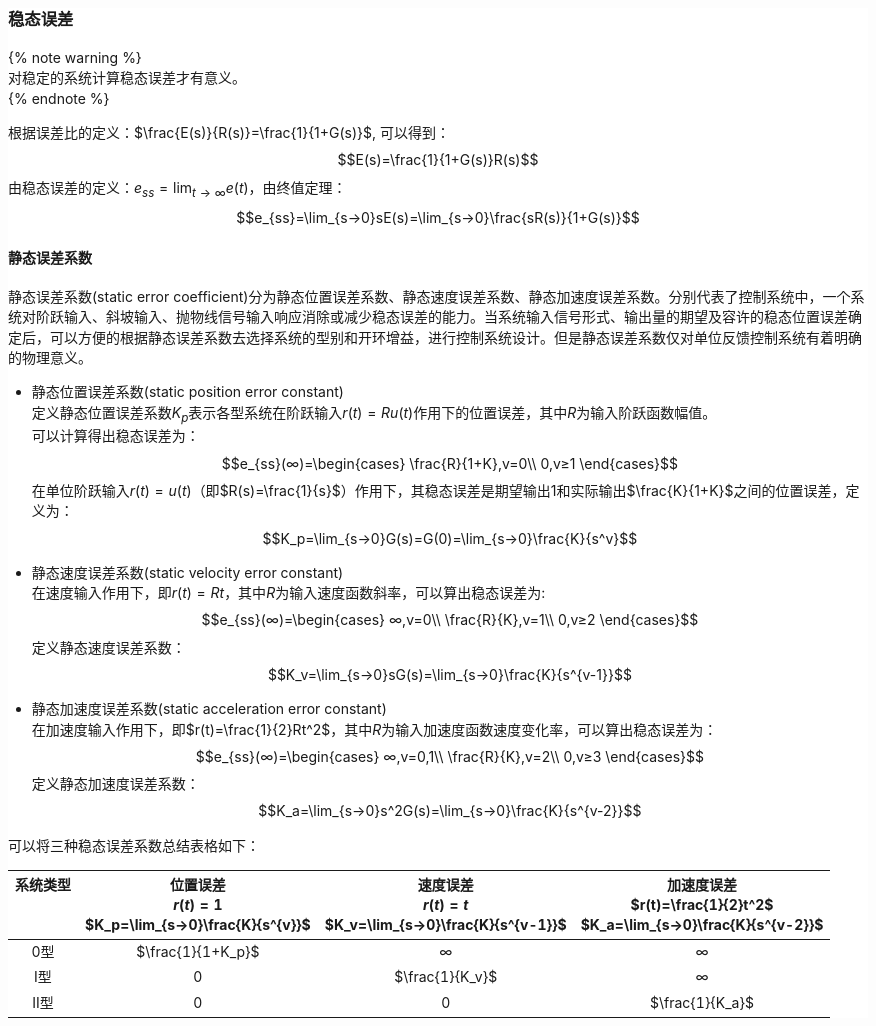 ### 稳态误差
{% note warning %}  
对稳定的系统计算稳态误差才有意义。  
{% endnote %}

根据误差比的定义：$\frac{E(s)}{R(s)}=\frac{1}{1+G(s)}$, 可以得到：  
$$E(s)=\frac{1}{1+G(s)}R(s)$$
由稳态误差的定义：$e_{ss}=\lim_{t→∞}e(t)$，由终值定理：  
$$e_{ss}=\lim_{s→0}sE(s)=\lim_{s→0}\frac{sR(s)}{1+G(s)}$$

#### 静态误差系数
静态误差系数(static error coefficient)分为静态位置误差系数、静态速度误差系数、静态加速度误差系数。分别代表了控制系统中，一个系统对阶跃输入、斜坡输入、抛物线信号输入响应消除或减少稳态误差的能力。当系统输入信号形式、输出量的期望及容许的稳态位置误差确定后，可以方便的根据静态误差系数去选择系统的型别和开环增益，进行控制系统设计。但是静态误差系数仅对单位反馈控制系统有着明确的物理意义。  
- 静态位置误差系数(static position error constant)  
  定义静态位置误差系数$K_p$表示各型系统在阶跃输入$r(t)=Ru(t)$作用下的位置误差，其中$R$为输入阶跃函数幅值。  
  可以计算得出稳态误差为：  
  $$e_{ss}(∞)=\begin{cases}
    \frac{R}{1+K},v=0\\
    0,v≥1
  \end{cases}$$
  在单位阶跃输入$r(t)=u(t)$（即$R(s)=\frac{1}{s}$）作用下，其稳态误差是期望输出1和实际输出$\frac{K}{1+K}$之间的位置误差，定义为：
  $$K_p=\lim_{s→0}G(s)=G(0)=\lim_{s→0}\frac{K}{s^v}$$

- 静态速度误差系数(static velocity error constant)  
  在速度输入作用下，即$r(t)=Rt$，其中$R$为输入速度函数斜率，可以算出稳态误差为:  
  $$e_{ss}(∞)=\begin{cases}
    ∞,v=0\\
    \frac{R}{K},v=1\\
    0,v≥2
  \end{cases}$$
  定义静态速度误差系数：  
  $$K_v=\lim_{s→0}sG(s)=\lim_{s→0}\frac{K}{s^{v-1}}$$

- 静态加速度误差系数(static acceleration error constant)  
  在加速度输入作用下，即$r(t)=\frac{1}{2}Rt^2$，其中$R$为输入加速度函数速度变化率，可以算出稳态误差为：  
    $$e_{ss}(∞)=\begin{cases}
    ∞,v=0,1\\
    \frac{R}{K},v=2\\
    0,v≥3
  \end{cases}$$
  定义静态加速度误差系数：  
  $$K_a=\lim_{s→0}s^2G(s)=\lim_{s→0}\frac{K}{s^{v-2}}$$

可以将三种稳态误差系数总结表格如下：  

| 系统类型 | 位置误差 <br> $r(t)=1$ <br>$K_p=\lim_{s→0}\frac{K}{s^{v}}$ | 速度误差 <br> $r(t)=t$ <br>$K_v=\lim_{s→0}\frac{K}{s^{v-1}}$| 加速度误差 <br> $r(t)=\frac{1}{2}t^2$ <br>$K_a=\lim_{s→0}\frac{K}{s^{v-2}}$|
|:--:|:--:|:--:|:--:|
| 0型 | $\frac{1}{1+K_p}$ | $∞$ | $∞$ |
| I型 | $0$ | $\frac{1}{K_v}$ | $∞$ |
| II型 | $0$ | $0$ | $\frac{1}{K_a}$ |
